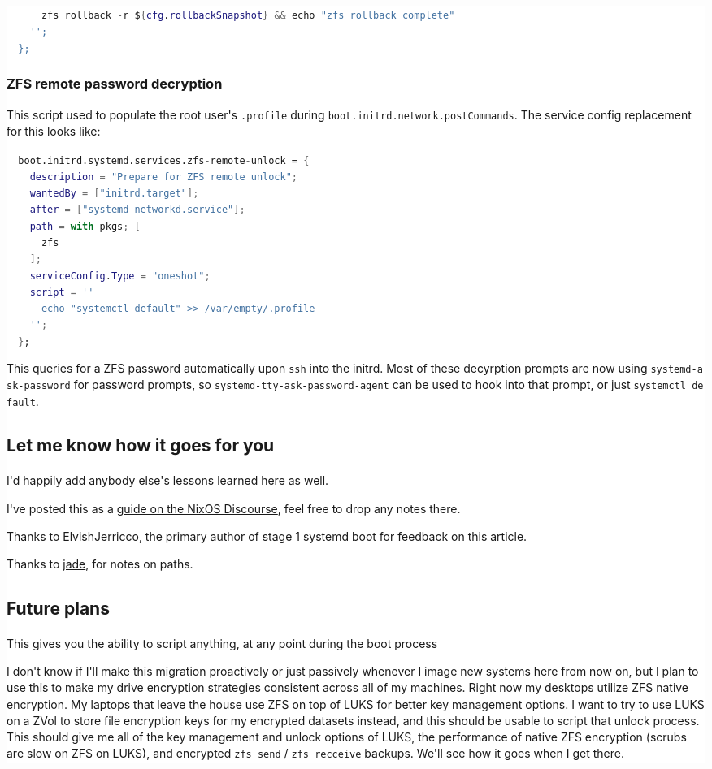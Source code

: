 ```nix
      zfs rollback -r ${cfg.rollbackSnapshot} && echo "zfs rollback complete"
    '';
  };
```

### ZFS remote password decryption

This script used to populate the root user's `.profile` during `boot.initrd.network.postCommands`. The service config replacement for this looks like:

```nix
  boot.initrd.systemd.services.zfs-remote-unlock = {
    description = "Prepare for ZFS remote unlock";
    wantedBy = ["initrd.target"];
    after = ["systemd-networkd.service"];
    path = with pkgs; [
      zfs
    ];
    serviceConfig.Type = "oneshot";
    script = ''
      echo "systemctl default" >> /var/empty/.profile
    '';
  };
```

This queries for a ZFS password automatically upon `ssh` into the initrd. Most of these decyrption prompts are now using `systemd-ask-password` for password prompts, so `systemd-tty-ask-password-agent` can be used to hook into that prompt, or just `systemctl default`.

## Let me know how it goes for you

I'd happily add anybody else's lessons learned here as well.

I've posted this as a [guide on the NixOS Discourse](https://discourse.nixos.org/t/migrating-to-boot-initrd-systemd-and-debugging-stage-1-systemd-services/54444), feel free to drop any notes there.

Thanks to [ElvishJerricco](https://discourse.nixos.org/u/ElvishJerricco), the primary author of stage 1 systemd boot for feedback on this article.

Thanks to [jade](https://discourse.nixos.org/u/jade/summary), for notes on paths.

## Future plans

This gives you the ability to script anything, at any point during the boot process

I don't know if I'll make this migration proactively or just passively whenever I image new systems here from now on, but I plan to use this to make my drive encryption strategies consistent across all of my machines. Right now my desktops utilize ZFS native encryption. My laptops that leave the house use ZFS on top of LUKS for better key management options. I want to try to use LUKS on a ZVol to store file encryption keys for my encrypted datasets instead, and this should be usable to script that unlock process. This should give me all of the key management and unlock options of LUKS, the performance of native ZFS encryption (scrubs are slow on ZFS on LUKS), and encrypted `zfs send` / `zfs recceive` backups. We'll see how it goes when I get there.

